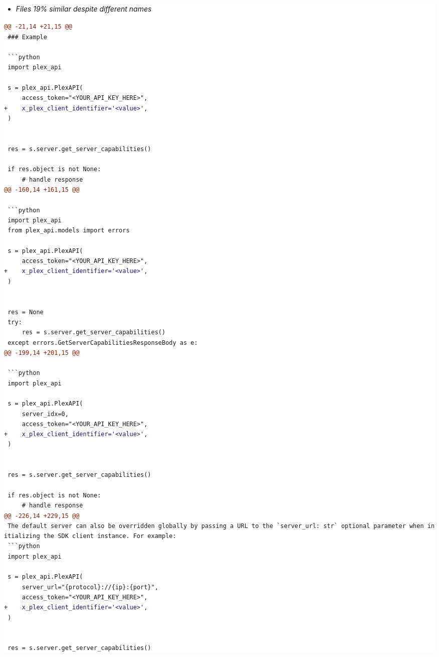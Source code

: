  * *Files 19% similar despite different names*

```diff
@@ -21,14 +21,15 @@
 ### Example
 
 ```python
 import plex_api
 
 s = plex_api.PlexAPI(
     access_token="<YOUR_API_KEY_HERE>",
+    x_plex_client_identifier='<value>',
 )
 
 
 res = s.server.get_server_capabilities()
 
 if res.object is not None:
     # handle response
@@ -160,14 +161,15 @@
 
 ```python
 import plex_api
 from plex_api.models import errors
 
 s = plex_api.PlexAPI(
     access_token="<YOUR_API_KEY_HERE>",
+    x_plex_client_identifier='<value>',
 )
 
 
 res = None
 try:
     res = s.server.get_server_capabilities()
 except errors.GetServerCapabilitiesResponseBody as e:
@@ -199,14 +201,15 @@
 
 ```python
 import plex_api
 
 s = plex_api.PlexAPI(
     server_idx=0,
     access_token="<YOUR_API_KEY_HERE>",
+    x_plex_client_identifier='<value>',
 )
 
 
 res = s.server.get_server_capabilities()
 
 if res.object is not None:
     # handle response
@@ -226,14 +229,15 @@
 The default server can also be overridden globally by passing a URL to the `server_url: str` optional parameter when initializing the SDK client instance. For example:
 ```python
 import plex_api
 
 s = plex_api.PlexAPI(
     server_url="{protocol}://{ip}:{port}",
     access_token="<YOUR_API_KEY_HERE>",
+    x_plex_client_identifier='<value>',
 )
 
 
 res = s.server.get_server_capabilities()
```